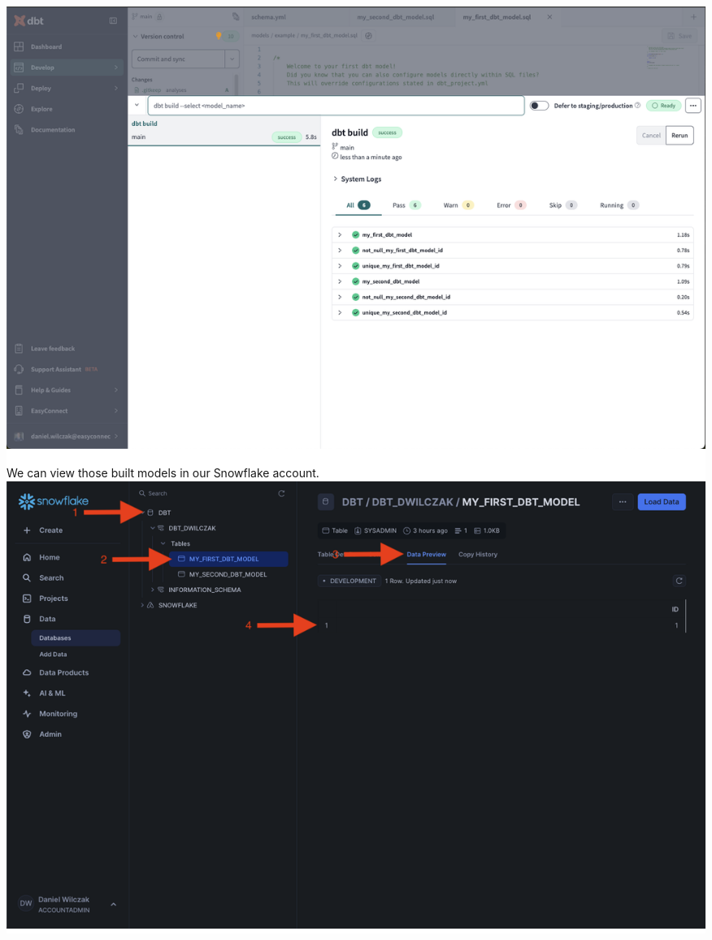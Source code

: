 ![look at build](images/16.png)

We can view those built models in our Snowflake account.
![Models in Snowflake.](images/17.png)
